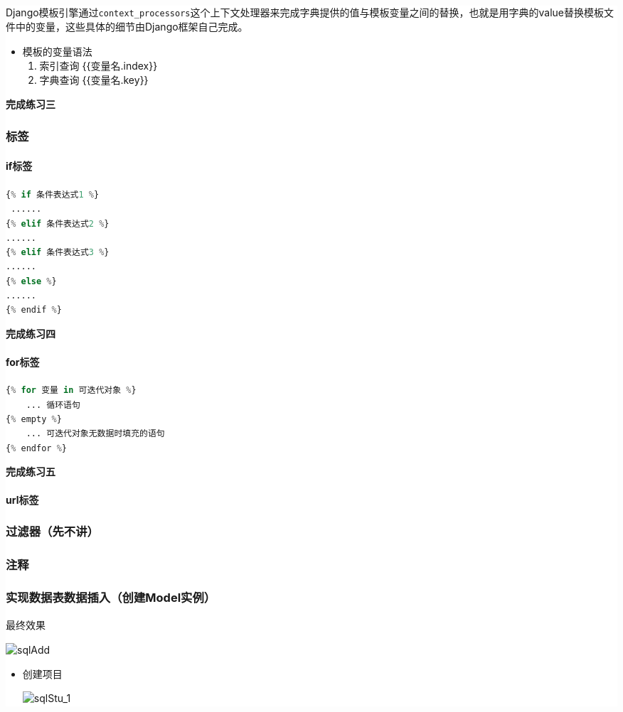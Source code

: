   Django模板引擎通过<code>context_processors</code>这个上下文处理器来完成字典提供的值与模板变量之间的替换，也就是用字典的value替换模板文件中的变量，这些具体的细节由Django框架自己完成。

  * 模板的变量语法
    1. 索引查询 {{变量名.index}}
    2. 字典查询 {{变量名.key}}

  <strong>完成练习三</strong>

### 标签

#### if标签

```python
{% if 条件表达式1 %}
 ......
{% elif 条件表达式2 %}
......
{% elif 条件表达式3 %}
......
{% else %}
......
{% endif %}
```

<strong>完成练习四</strong>

#### for标签

```python
{% for 变量 in 可迭代对象 %}
    ... 循环语句
{% empty %}
    ... 可迭代对象无数据时填充的语句
{% endfor %}
```

<strong>完成练习五</strong>

#### url标签

### 过滤器（先不讲）

### 注释

### 实现数据表数据插入（创建Model实例）

最终效果

![sqlAdd](D:\Django\sqlStudy\sqlAdd.png)

* 创建项目

  ![sqlStu_1](D:\Django\sqlStudy\sqlStu_1.png)
